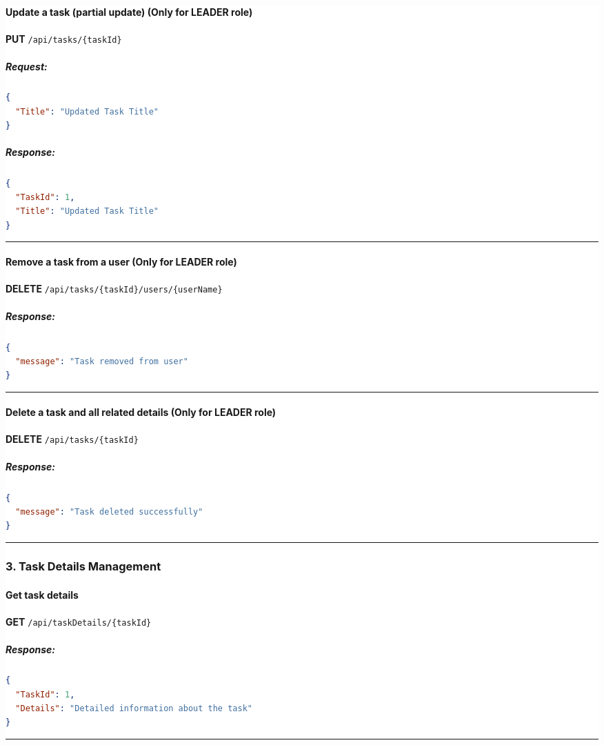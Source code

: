 
#### **Update a task (partial update)** (Only for LEADER role)
**PUT** `/api/tasks/{taskId}`

##### Request:
```json
{
  "Title": "Updated Task Title"
}
```

##### Response:
```json
{
  "TaskId": 1,
  "Title": "Updated Task Title"
}
```

---

#### **Remove a task from a user** (Only for LEADER role)
**DELETE** `/api/tasks/{taskId}/users/{userName}`

##### Response:
```json
{
  "message": "Task removed from user"
}
```

---

#### **Delete a task and all related details** (Only for LEADER role)
**DELETE** `/api/tasks/{taskId}`

##### Response:
```json
{
  "message": "Task deleted successfully"
}
```

---

### **3. Task Details Management**

#### **Get task details**
**GET** `/api/taskDetails/{taskId}`

##### Response:
```json
{
  "TaskId": 1,
  "Details": "Detailed information about the task"
}
```

---
